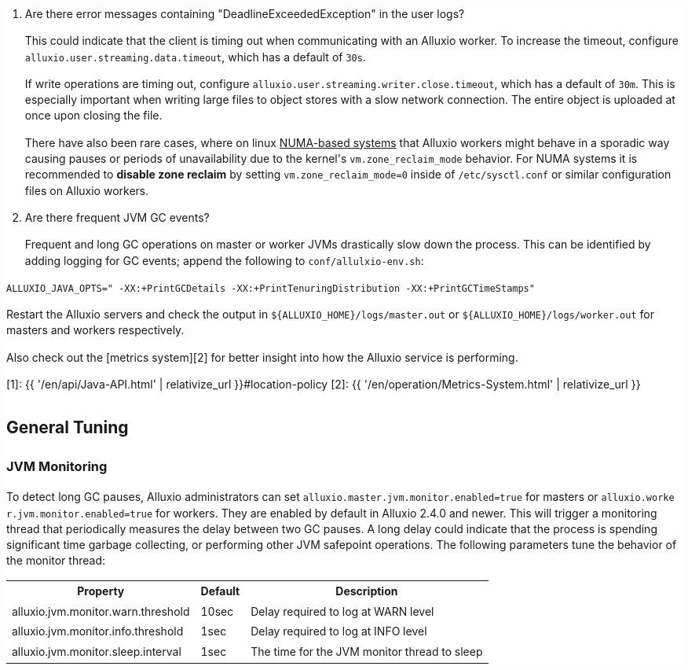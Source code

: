 1. Are there error messages containing "DeadlineExceededException" in the user logs?

   This could indicate that the client is timing out when communicating with an Alluxio worker.
   To increase the timeout, configure `alluxio.user.streaming.data.timeout`, which has a default of `30s`.

   If write operations are timing out, configure `alluxio.user.streaming.writer.close.timeout`,
   which has a default of `30m`. This is especially important when writing large files to object stores
   with a slow network connection. The entire object is uploaded at once upon closing the file.

   There have also been rare cases, where on linux [NUMA-based systems](https://en.wikipedia.org/wiki/Non-uniform_memory_access)
   that Alluxio workers might behave in a sporadic way causing pauses or periods of unavailability due
   to the kernel's `vm.zone_reclaim_mode` behavior. For NUMA systems it is recommended to
   **disable zone reclaim** by setting `vm.zone_reclaim_mode=0` inside of `/etc/sysctl.conf` or
   similar configuration files on Alluxio workers.

1. Are there frequent JVM GC events?

   Frequent and long GC operations on master or worker JVMs drastically slow down the process.
   This can be identified by adding logging for GC events; append the following to `conf/allulxio-env.sh`:

```
ALLUXIO_JAVA_OPTS=" -XX:+PrintGCDetails -XX:+PrintTenuringDistribution -XX:+PrintGCTimeStamps"
```

   Restart the Alluxio servers and check the output in `${ALLUXIO_HOME}/logs/master.out` or
   `${ALLUXIO_HOME}/logs/worker.out` for masters and workers respectively.

Also check out the [metrics system][2] for better insight into how the Alluxio service is performing.

[1]: {{ '/en/api/Java-API.html' | relativize_url }}#location-policy
[2]: {{ '/en/operation/Metrics-System.html' | relativize_url }}

## General Tuning

### JVM Monitoring

To detect long GC pauses, Alluxio administrators can set `alluxio.master.jvm.monitor.enabled=true`
for masters or `alluxio.worker.jvm.monitor.enabled=true` for workers.
They are enabled by default in Alluxio 2.4.0 and newer.
This will trigger a monitoring thread that periodically measures the delay between two GC pauses.
A long delay could indicate that the process is spending significant time garbage collecting,
or performing other JVM safepoint operations.
The following parameters tune the behavior of the monitor thread:

<table class="table table-striped">
<tr><th>Property</th><th>Default</th><th>Description</th></tr>
<tr>
  <td>alluxio.jvm.monitor.warn.threshold</td>
  <td>10sec</td>
  <td>Delay required to log at WARN level</td>
</tr>
<tr>
  <td>alluxio.jvm.monitor.info.threshold</td>
  <td>1sec</td>
  <td>Delay required to log at INFO level</td>
</tr>
<tr>
  <td>alluxio.jvm.monitor.sleep.interval</td>
  <td>1sec</td>
  <td>The time for the JVM monitor thread to sleep</td>
</tr>
</table>
